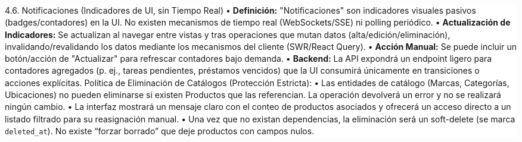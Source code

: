 4.6. Notificaciones (Indicadores de UI, sin Tiempo Real)
•   **Definición:** "Notificaciones" son indicadores visuales pasivos (badges/contadores) en la UI. No existen mecanismos de tiempo real (WebSockets/SSE) ni polling periódico.
•   **Actualización de Indicadores:** Se actualizan al navegar entre vistas y tras operaciones que mutan datos (alta/edición/eliminación), invalidando/revalidando los datos mediante los mecanismos del cliente (SWR/React Query).
•   **Acción Manual:** Se puede incluir un botón/acción de "Actualizar" para refrescar contadores bajo demanda.
•   **Backend:** La API expondrá un endpoint ligero para contadores agregados (p. ej., tareas pendientes, préstamos vencidos) que la UI consumirá únicamente en transiciones o acciones explícitas.
Política de Eliminación de Catálogos (Protección Estricta):
•	Las entidades de catálogo (Marcas, Categorías, Ubicaciones) no pueden eliminarse si existen Productos que las referencian. La operación devolverá un error y no se realizará ningún cambio.
•	La interfaz mostrará un mensaje claro con el conteo de productos asociados y ofrecerá un acceso directo a un listado filtrado para su reasignación manual.
•	Una vez que no existan dependencias, la eliminación será un soft-delete (se marca `deleted_at`). No existe “forzar borrado” que deje productos con campos nulos.
